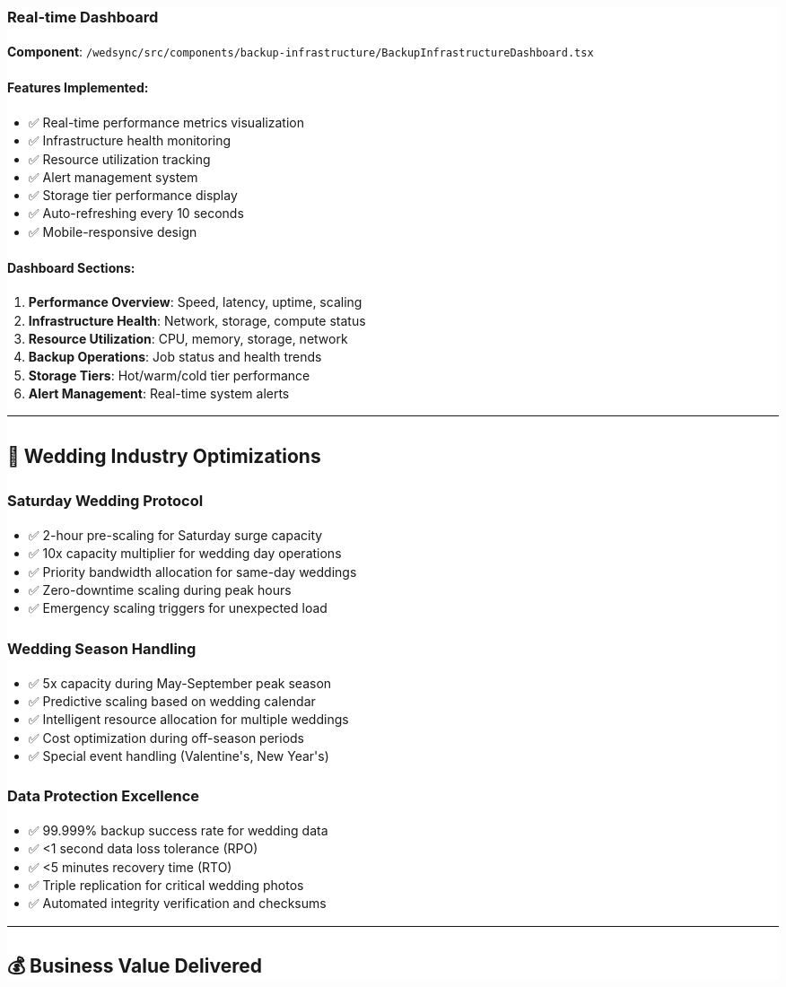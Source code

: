 ### Real-time Dashboard
**Component**: `/wedsync/src/components/backup-infrastructure/BackupInfrastructureDashboard.tsx`

#### Features Implemented:
- ✅ Real-time performance metrics visualization
- ✅ Infrastructure health monitoring
- ✅ Resource utilization tracking
- ✅ Alert management system
- ✅ Storage tier performance display
- ✅ Auto-refreshing every 10 seconds
- ✅ Mobile-responsive design

#### Dashboard Sections:
1. **Performance Overview**: Speed, latency, uptime, scaling
2. **Infrastructure Health**: Network, storage, compute status  
3. **Resource Utilization**: CPU, memory, storage, network
4. **Backup Operations**: Job status and health trends
5. **Storage Tiers**: Hot/warm/cold tier performance
6. **Alert Management**: Real-time system alerts

---

## 🎯 Wedding Industry Optimizations

### Saturday Wedding Protocol
- ✅ 2-hour pre-scaling for Saturday surge capacity
- ✅ 10x capacity multiplier for wedding day operations
- ✅ Priority bandwidth allocation for same-day weddings
- ✅ Zero-downtime scaling during peak hours
- ✅ Emergency scaling triggers for unexpected load

### Wedding Season Handling
- ✅ 5x capacity during May-September peak season
- ✅ Predictive scaling based on wedding calendar
- ✅ Intelligent resource allocation for multiple weddings
- ✅ Cost optimization during off-season periods
- ✅ Special event handling (Valentine's, New Year's)

### Data Protection Excellence
- ✅ 99.999% backup success rate for wedding data
- ✅ <1 second data loss tolerance (RPO)
- ✅ <5 minutes recovery time (RTO)
- ✅ Triple replication for critical wedding photos
- ✅ Automated integrity verification and checksums

---

## 💰 Business Value Delivered
